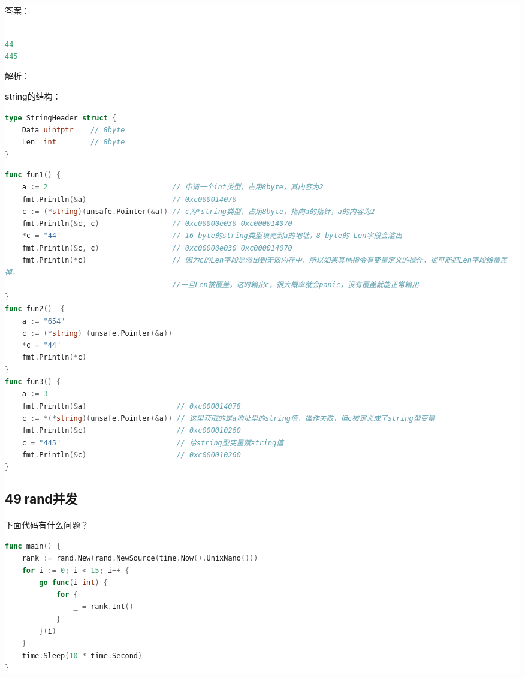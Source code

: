 答案：

```go

44
445
```

解析：

string的结构：

```go
type StringHeader struct {
	Data uintptr	// 8byte
	Len  int		// 8byte
}
```



```go
func fun1() {
	a := 2                             // 申请一个int类型，占用8byte，其内容为2
	fmt.Println(&a)                    // 0xc000014070
	c := (*string)(unsafe.Pointer(&a)) // c为*string类型，占用8byte，指向a的指针，a的内容为2
	fmt.Println(&c, c)                 // 0xc00000e030 0xc000014070
	*c = "44"                          // 16 byte的string类型填充到a的地址，8 byte的 Len字段会溢出
	fmt.Println(&c, c)                 // 0xc00000e030 0xc000014070
	fmt.Println(*c)                    // 因为c的Len字段是溢出到无效内存中，所以如果其他指令有变量定义的操作，很可能把Len字段给覆盖掉，
                                       //一旦Len被覆盖，这时输出c，很大概率就会panic，没有覆盖就能正常输出
}
func fun2()  {
    a := "654"
    c := (*string) (unsafe.Pointer(&a))
    *c = "44"
    fmt.Println(*c)
}
func fun3() {
	a := 3
	fmt.Println(&a)                     // 0xc000014078
	c := *(*string)(unsafe.Pointer(&a)) // 这里获取的是a地址里的string值，操作失败，但c被定义成了string型变量
	fmt.Println(&c)                     // 0xc000010260
	c = "445"                           // 给string型变量赋string值
	fmt.Println(&c)                     // 0xc000010260
}
```



## 49 rand并发

下面代码有什么问题？

```go
func main() {
	rank := rand.New(rand.NewSource(time.Now().UnixNano()))
	for i := 0; i < 15; i++ {
		go func(i int) {
			for {
				_ = rank.Int()
			}
		}(i)
	}
	time.Sleep(10 * time.Second)
}
```
